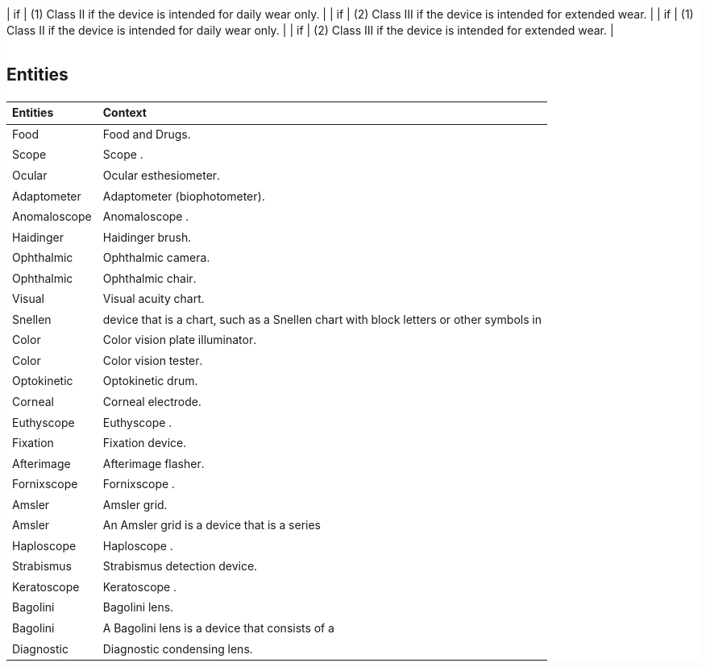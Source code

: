 | if          | (1) Class II  if  the device is intended for daily wear only.                                                          |
| if          | (2) Class III  if  the device is intended for extended wear.                                                           |
| if          | (1) Class II  if  the device is intended for daily wear only.                                                          |
| if          | (2) Class III  if  the device is intended for extended wear.                                                           |


## Entities

| Entities               | Context                                                                                                                                                            |
|:-----------------------|:-------------------------------------------------------------------------------------------------------------------------------------------------------------------|
| Food                   | Food  and Drugs.                                                                                                                                                   |
| Scope                  | Scope .                                                                                                                                                            |
| Ocular                 | Ocular  esthesiometer.                                                                                                                                             |
| Adaptometer            | Adaptometer  (biophotometer).                                                                                                                                      |
| Anomaloscope           | Anomaloscope .                                                                                                                                                     |
| Haidinger              | Haidinger  brush.                                                                                                                                                  |
| Ophthalmic             | Ophthalmic  camera.                                                                                                                                                |
| Ophthalmic             | Ophthalmic  chair.                                                                                                                                                 |
| Visual                 | Visual  acuity chart.                                                                                                                                              |
| Snellen                | device that is a chart, such as a Snellen chart with block letters or other symbols in                                                                             |
| Color                  | Color  vision plate illuminator.                                                                                                                                   |
| Color                  | Color  vision tester.                                                                                                                                              |
| Optokinetic            | Optokinetic  drum.                                                                                                                                                 |
| Corneal                | Corneal  electrode.                                                                                                                                                |
| Euthyscope             | Euthyscope .                                                                                                                                                       |
| Fixation               | Fixation  device.                                                                                                                                                  |
| Afterimage             | Afterimage  flasher.                                                                                                                                               |
| Fornixscope            | Fornixscope .                                                                                                                                                      |
| Amsler                 | Amsler  grid.                                                                                                                                                      |
| Amsler                 | An  Amsler grid is a device that is a series                                                                                                                       |
| Haploscope             | Haploscope .                                                                                                                                                       |
| Strabismus             | Strabismus  detection device.                                                                                                                                      |
| Keratoscope            | Keratoscope .                                                                                                                                                      |
| Bagolini               | Bagolini  lens.                                                                                                                                                    |
| Bagolini               | A  Bagolini lens is a device that consists of a                                                                                                                    |
| Diagnostic             | Diagnostic  condensing lens.                                                                                                                                       |
